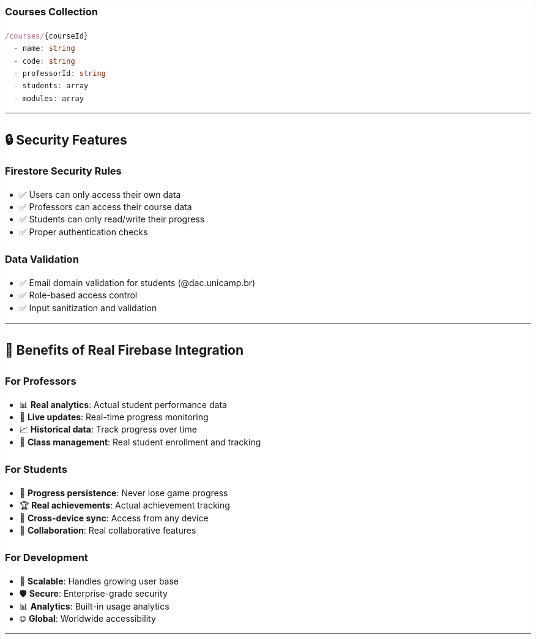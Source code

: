 ### **Courses Collection**
```typescript
/courses/{courseId}
  - name: string
  - code: string
  - professorId: string
  - students: array
  - modules: array
```

---

## 🔒 **Security Features**

### **Firestore Security Rules**
- ✅ Users can only access their own data
- ✅ Professors can access their course data
- ✅ Students can only read/write their progress
- ✅ Proper authentication checks

### **Data Validation**
- ✅ Email domain validation for students (@dac.unicamp.br)
- ✅ Role-based access control
- ✅ Input sanitization and validation

---

## 🎉 **Benefits of Real Firebase Integration**

### **For Professors**
- 📊 **Real analytics**: Actual student performance data
- 🔄 **Live updates**: Real-time progress monitoring
- 📈 **Historical data**: Track progress over time
- 👥 **Class management**: Real student enrollment and tracking

### **For Students**
- 💾 **Progress persistence**: Never lose game progress
- 🏆 **Real achievements**: Actual achievement tracking
- 📱 **Cross-device sync**: Access from any device
- 🤝 **Collaboration**: Real collaborative features

### **For Development**
- 🔧 **Scalable**: Handles growing user base
- 🛡️ **Secure**: Enterprise-grade security
- 📊 **Analytics**: Built-in usage analytics
- 🌐 **Global**: Worldwide accessibility

---
